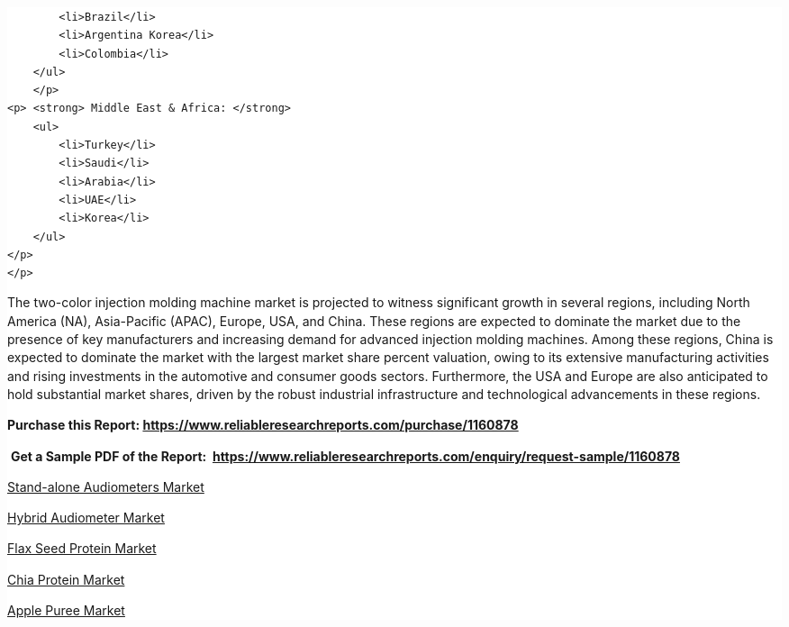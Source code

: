             <li>Brazil</li>
            <li>Argentina Korea</li>
            <li>Colombia</li>
        </ul>
        </p> 
    <p> <strong> Middle East & Africa: </strong>
        <ul>
            <li>Turkey</li>
            <li>Saudi</li>
            <li>Arabia</li>
            <li>UAE</li>
            <li>Korea</li>
        </ul>
    </p>
    </p>
<p><p>The two-color injection molding machine market is projected to witness significant growth in several regions, including North America (NA), Asia-Pacific (APAC), Europe, USA, and China. These regions are expected to dominate the market due to the presence of key manufacturers and increasing demand for advanced injection molding machines. Among these regions, China is expected to dominate the market with the largest market share percent valuation, owing to its extensive manufacturing activities and rising investments in the automotive and consumer goods sectors. Furthermore, the USA and Europe are also anticipated to hold substantial market shares, driven by the robust industrial infrastructure and technological advancements in these regions.</p></p>
<p><strong>Purchase this Report: <a href="https://www.reliableresearchreports.com/purchase/1160878">https://www.reliableresearchreports.com/purchase/1160878</a></strong></p>
<p>&nbsp;<strong>Get a Sample PDF of the Report:&nbsp;&nbsp;<a href="https://www.reliableresearchreports.com/enquiry/request-sample/1160878">https://www.reliableresearchreports.com/enquiry/request-sample/1160878</a></strong></p>
<p><strong></strong></p>
<p><p><a href="https://github.com/RickHolmes3/Market-Research-Report-List-1/blob/main/stand-alone-audiometers-market.md">Stand-alone Audiometers Market</a></p><p><a href="https://github.com/CliffMedina6/Market-Research-Report-List-1/blob/main/hybrid-audiometer-market.md">Hybrid Audiometer Market</a></p><p><a href="https://medium.com/@entelabrahimi1961/flax-seed-protein-market-size-growth-forecast-2023-2030-cc2b8be50f55">Flax Seed Protein Market</a></p><p><a href="https://medium.com/@dioncollins8227/chia-protein-market-size-growth-forecast-2023-2030-1908afd01b7c">Chia Protein Market</a></p><p><a href="https://www.linkedin.com/pulse/apple-puree-market-size-growth-forecast-sedke/">Apple Puree Market</a></p></p>